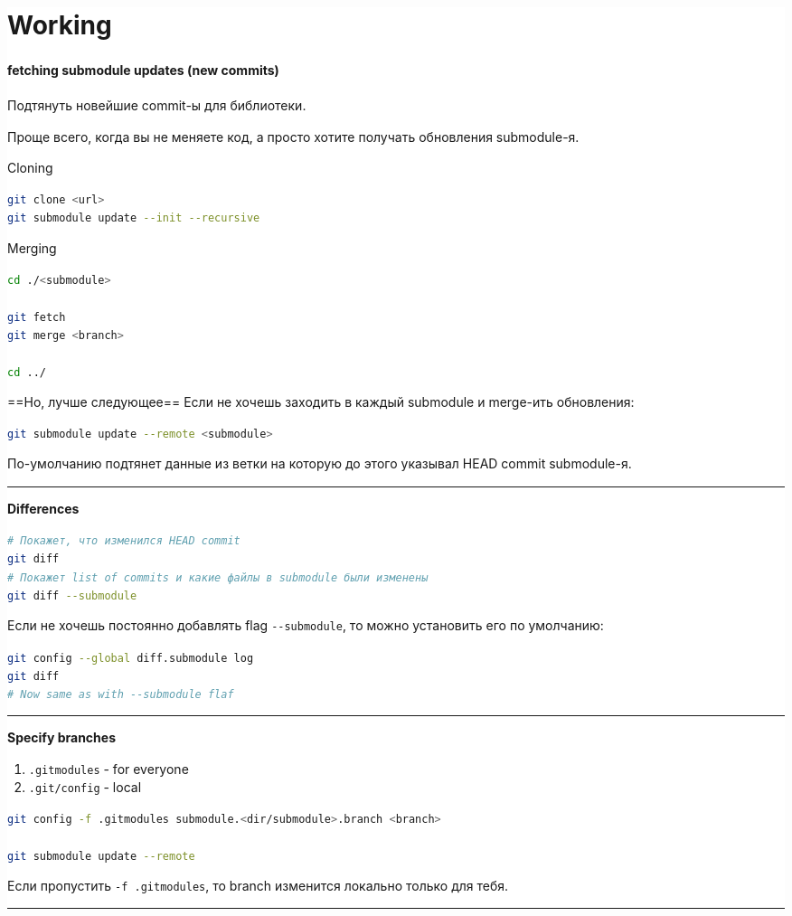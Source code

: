 
# Working

#### fetching submodule updates (new commits)
Подтянуть новейшие commit-ы для библиотеки.

Проще всего, когда вы не меняете код, а просто хотите получать обновления submodule-я.

Cloning
```sh
git clone <url>
git submodule update --init --recursive
```

Merging
```sh
cd ./<submodule>

git fetch
git merge <branch>

cd ../
```
==Но, лучше следующее==
Если не хочешь заходить в каждый submodule и merge-ить обновления:
```sh
git submodule update --remote <submodule>
```
По-умолчанию подтянет данные из ветки на которую до этого указывал HEAD commit submodule-я.

---

**Differences**
```sh
# Покажет, что изменился HEAD commit
git diff
# Покажет list of commits и какие файлы в submodule были изменены
git diff --submodule
```
Если не хочешь постоянно добавлять flag `--submodule`, то можно установить его по умолчанию:
```sh
git config --global diff.submodule log
git diff
# Now same as with --submodule flaf
```

---

**Specify branches**

1) `.gitmodules` - for everyone
2) `.git/config` - local

```sh
git config -f .gitmodules submodule.<dir/submodule>.branch <branch>

git submodule update --remote
```
Если пропустить `-f .gitmodules`, то branch изменится локально только для тебя.

---